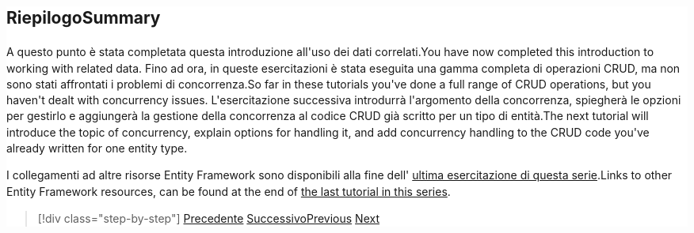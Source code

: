 ## <a name="summary"></a><span data-ttu-id="3630e-227">Riepilogo</span><span class="sxs-lookup"><span data-stu-id="3630e-227">Summary</span></span>

<span data-ttu-id="3630e-228">A questo punto è stata completata questa introduzione all'uso dei dati correlati.</span><span class="sxs-lookup"><span data-stu-id="3630e-228">You have now completed this introduction to working with related data.</span></span> <span data-ttu-id="3630e-229">Fino ad ora, in queste esercitazioni è stata eseguita una gamma completa di operazioni CRUD, ma non sono stati affrontati i problemi di concorrenza.</span><span class="sxs-lookup"><span data-stu-id="3630e-229">So far in these tutorials you've done a full range of CRUD operations, but you haven't dealt with concurrency issues.</span></span> <span data-ttu-id="3630e-230">L'esercitazione successiva introdurrà l'argomento della concorrenza, spiegherà le opzioni per gestirlo e aggiungerà la gestione della concorrenza al codice CRUD già scritto per un tipo di entità.</span><span class="sxs-lookup"><span data-stu-id="3630e-230">The next tutorial will introduce the topic of concurrency, explain options for handling it, and add concurrency handling to the CRUD code you've already written for one entity type.</span></span>

<span data-ttu-id="3630e-231">I collegamenti ad altre risorse Entity Framework sono disponibili alla fine dell' [ultima esercitazione di questa serie](advanced-entity-framework-scenarios-for-an-mvc-web-application.md).</span><span class="sxs-lookup"><span data-stu-id="3630e-231">Links to other Entity Framework resources, can be found at the end of [the last tutorial in this series](advanced-entity-framework-scenarios-for-an-mvc-web-application.md).</span></span>

> [!div class="step-by-step"]
> <span data-ttu-id="3630e-232">[Precedente](reading-related-data-with-the-entity-framework-in-an-asp-net-mvc-application.md)
> [Successivo](handling-concurrency-with-the-entity-framework-in-an-asp-net-mvc-application.md)</span><span class="sxs-lookup"><span data-stu-id="3630e-232">[Previous](reading-related-data-with-the-entity-framework-in-an-asp-net-mvc-application.md)
[Next](handling-concurrency-with-the-entity-framework-in-an-asp-net-mvc-application.md)</span></span>
